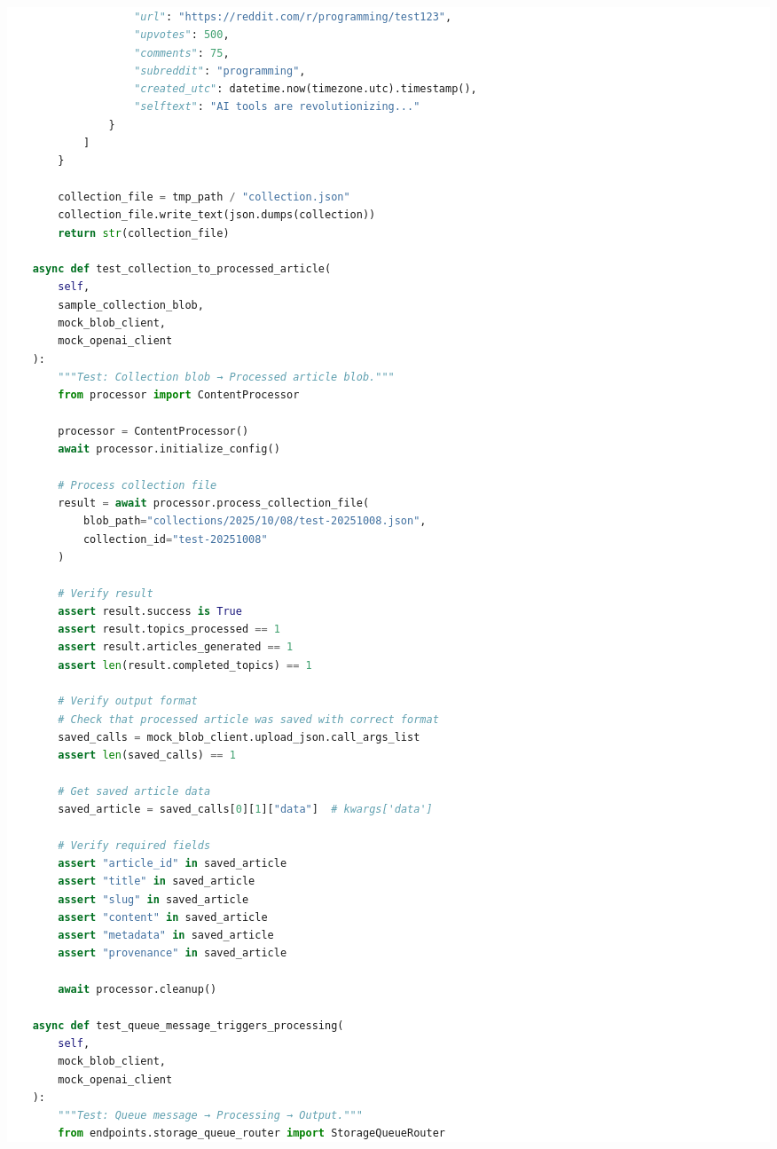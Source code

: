 ```python
                    "url": "https://reddit.com/r/programming/test123",
                    "upvotes": 500,
                    "comments": 75,
                    "subreddit": "programming",
                    "created_utc": datetime.now(timezone.utc).timestamp(),
                    "selftext": "AI tools are revolutionizing..."
                }
            ]
        }
        
        collection_file = tmp_path / "collection.json"
        collection_file.write_text(json.dumps(collection))
        return str(collection_file)
    
    async def test_collection_to_processed_article(
        self,
        sample_collection_blob,
        mock_blob_client,
        mock_openai_client
    ):
        """Test: Collection blob → Processed article blob."""
        from processor import ContentProcessor
        
        processor = ContentProcessor()
        await processor.initialize_config()
        
        # Process collection file
        result = await processor.process_collection_file(
            blob_path="collections/2025/10/08/test-20251008.json",
            collection_id="test-20251008"
        )
        
        # Verify result
        assert result.success is True
        assert result.topics_processed == 1
        assert result.articles_generated == 1
        assert len(result.completed_topics) == 1
        
        # Verify output format
        # Check that processed article was saved with correct format
        saved_calls = mock_blob_client.upload_json.call_args_list
        assert len(saved_calls) == 1
        
        # Get saved article data
        saved_article = saved_calls[0][1]["data"]  # kwargs['data']
        
        # Verify required fields
        assert "article_id" in saved_article
        assert "title" in saved_article
        assert "slug" in saved_article
        assert "content" in saved_article
        assert "metadata" in saved_article
        assert "provenance" in saved_article
        
        await processor.cleanup()
    
    async def test_queue_message_triggers_processing(
        self,
        mock_blob_client,
        mock_openai_client
    ):
        """Test: Queue message → Processing → Output."""
        from endpoints.storage_queue_router import StorageQueueRouter
```